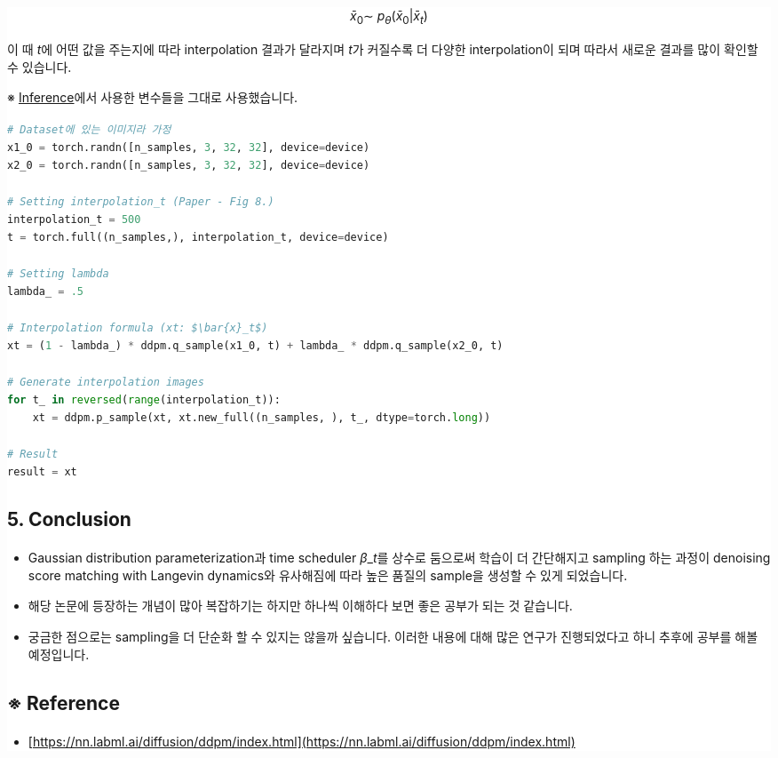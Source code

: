    $$\bar{x}_0 \sim~ p_\theta(\bar{x}_0|\bar{x}_t)$$

이 때 $t$에 어떤 값을 주는지에 따라 interpolation 결과가 달라지며 $t$가 커질수록 더 다양한 interpolation이 되며 따라서 새로운 결과를 많이 확인할 수 있습니다.

※ [Inference](#3-ddpm의-inference)에서 사용한 변수들을 그대로 사용했습니다.

```python
# Dataset에 있는 이미지라 가정
x1_0 = torch.randn([n_samples, 3, 32, 32], device=device)
x2_0 = torch.randn([n_samples, 3, 32, 32], device=device)

# Setting interpolation_t (Paper - Fig 8.)
interpolation_t = 500
t = torch.full((n_samples,), interpolation_t, device=device)

# Setting lambda
lambda_ = .5

# Interpolation formula (xt: $\bar{x}_t$)
xt = (1 - lambda_) * ddpm.q_sample(x1_0, t) + lambda_ * ddpm.q_sample(x2_0, t)

# Generate interpolation images
for t_ in reversed(range(interpolation_t)):
    xt = ddpm.p_sample(xt, xt.new_full((n_samples, ), t_, dtype=torch.long))

# Result
result = xt
```

## 5. Conclusion

- Gaussian distribution parameterization과 time scheduler $\beta\_t$를 상수로 둠으로써 학습이 더 간단해지고 sampling 하는 과정이 denoising score matching with Langevin dynamics와 유사해짐에 따라 높은 품질의 sample을 생성할 수 있게 되었습니다.

- 해당 논문에 등장하는 개념이 많아 복잡하기는 하지만 하나씩 이해하다 보면 좋은 공부가 되는 것 같습니다.

- 궁금한 점으로는 sampling을 더 단순화 할 수 있지는 않을까 싶습니다. 이러한 내용에 대해 많은 연구가 진행되었다고 하니 추후에 공부를 해볼 예정입니다.

## ※ Reference

- [https://nn.labml.ai/diffusion/ddpm/index.html](https://nn.labml.ai/diffusion/ddpm/index.html)
